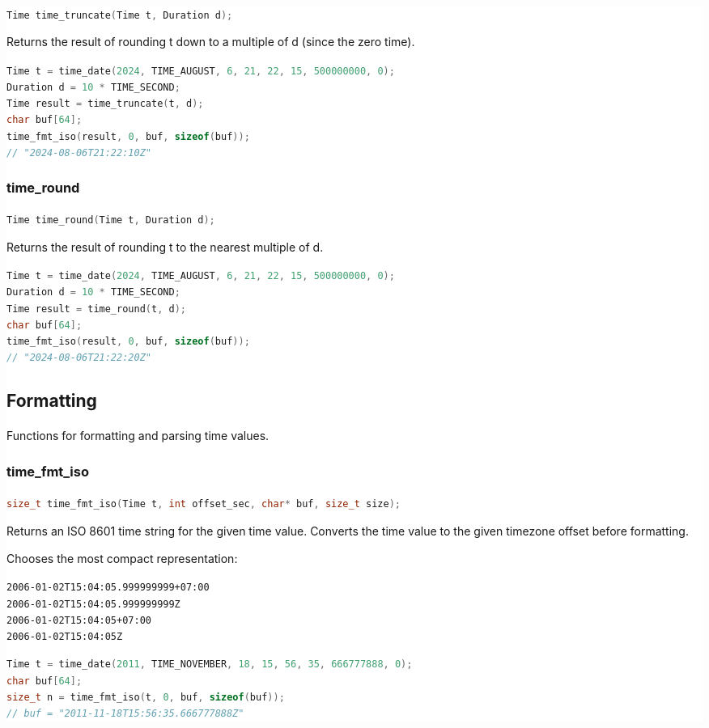 ```c
Time time_truncate(Time t, Duration d);
```

Returns the result of rounding t down to a multiple of d (since the zero time).

```c
Time t = time_date(2024, TIME_AUGUST, 6, 21, 22, 15, 500000000, 0);
Duration d = 10 * TIME_SECOND;
Time result = time_truncate(t, d);
char buf[64];
time_fmt_iso(result, 0, buf, sizeof(buf));
// "2024-08-06T21:22:10Z"
```

### time_round

```c
Time time_round(Time t, Duration d);
```

Returns the result of rounding t to the nearest multiple of d.

```c
Time t = time_date(2024, TIME_AUGUST, 6, 21, 22, 15, 500000000, 0);
Duration d = 10 * TIME_SECOND;
Time result = time_round(t, d);
char buf[64];
time_fmt_iso(result, 0, buf, sizeof(buf));
// "2024-08-06T21:22:20Z"
```

## Formatting

Functions for formatting and parsing time values.

### time_fmt_iso

```c
size_t time_fmt_iso(Time t, int offset_sec, char* buf, size_t size);
```

Returns an ISO 8601 time string for the given time value. Converts the time value to the given timezone offset before formatting.

Chooses the most compact representation:

```text
2006-01-02T15:04:05.999999999+07:00
2006-01-02T15:04:05.999999999Z
2006-01-02T15:04:05+07:00
2006-01-02T15:04:05Z
```

```c
Time t = time_date(2011, TIME_NOVEMBER, 18, 15, 56, 35, 666777888, 0);
char buf[64];
size_t n = time_fmt_iso(t, 0, buf, sizeof(buf));
// buf = "2011-11-18T15:56:35.666777888Z"
```
